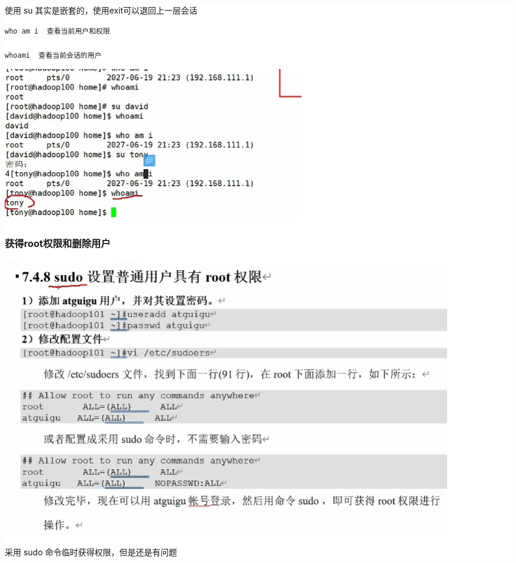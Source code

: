 使用 su 其实是嵌套的，使用exit可以退回上一层会话

```
who am i  查看当前用户和权限

whoami  查看当前会话的用户
```

![1658898688860](linux.assets/1658898688860.png)

### 获得root权限和删除用户

![1658898821257](linux.assets/1658898821257.png)

采用 sudo 命令临时获得权限，但是还是有问题
